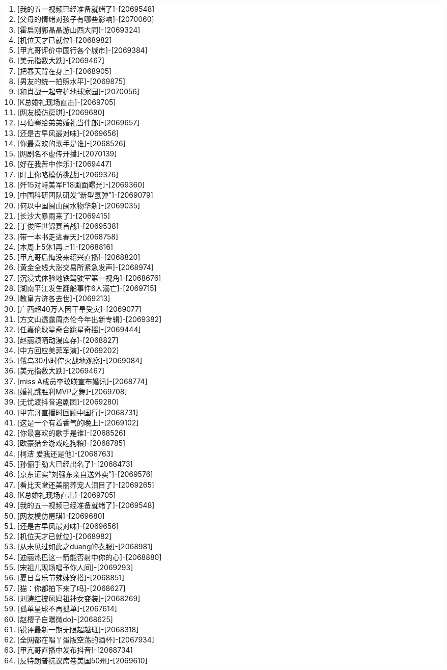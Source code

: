 1. [我的五一视频已经准备就绪了]-[2069548]
1. [父母的情绪对孩子有哪些影响]-[2070060]
1. [霍启刚郭晶晶游山西大同]-[2069324]
1. [机位天才已就位]-[2068982]
1. [甲亢哥评价中国行各个城市]-[2069384]
1. [美元指数大跌]-[2069467]
1. [把春天背在身上]-[2068905]
1. [男友的统一拍照水平]-[2069875]
1. [和肖战一起守护地球家园]-[2070056]
1. [K总婚礼现场直击]-[2069705]
1. [网友模仿房琪]-[2069680]
1. [马伯骞给弟弟婚礼当伴郎]-[2069657]
1. [还是古早风最对味]-[2069656]
1. [你最喜欢的歌手是谁]-[2068526]
1. [网剧名不虚传开播]-[2070139]
1. [好在我苦中作乐]-[2069447]
1. [盯上你咯模仿挑战]-[2069376]
1. [歼15对峙美军F18画面曝光]-[2069360]
1. [中国科研团队研发“新型氢弹”]-[2069079]
1. [何以中国闽山闽水物华新]-[2069035]
1. [长沙大暴雨来了]-[2069415]
1. [丁俊晖世锦赛首战]-[2069538]
1. [带一本书走进春天]-[2068758]
1. [本周上5休1再上1]-[2068816]
1. [甲亢哥后悔没来绍兴直播]-[2068820]
1. [黄金全线大涨交易所紧急发声]-[2068974]
1. [沉浸式体验地铁驾驶室第一视角]-[2068676]
1. [湖南平江发生翻船事件6人溺亡]-[2069715]
1. [教皇方济各去世]-[2069213]
1. [广西超40万人因干旱受灾]-[2069077]
1. [方文山透露周杰伦今年出新专辑]-[2069382]
1. [任嘉伦耿星奇合跳星奇摇]-[2069444]
1. [赵丽颖晒动漫库存]-[2068827]
1. [中方回应美菲军演]-[2069202]
1. [俄乌30小时停火战地观察]-[2069084]
1. [美元指数大跌]-[2069467]
1. [miss A成员李玟暎宣布婚讯]-[2068774]
1. [婚礼跳胜利MVP之舞]-[2069708]
1. [无忧渡抖音追剧团]-[2069280]
1. [甲亢哥直播时回顾中国行]-[2068731]
1. [这是一个有着香气的晚上]-[2069102]
1. [你最喜欢的歌手是谁]-[2068526]
1. [欧豪猎金游戏吃狗粮]-[2068785]
1. [柯洁 爱我还是他]-[2068763]
1. [孙俪手劲大已经出名了]-[2068473]
1. [京东证实“刘强东亲自送外卖”]-[2069576]
1. [看比天堂还美丽养宠人泪目了]-[2069265]
1. [K总婚礼现场直击]-[2069705]
1. [我的五一视频已经准备就绪了]-[2069548]
1. [网友模仿房琪]-[2069680]
1. [还是古早风最对味]-[2069656]
1. [机位天才已就位]-[2068982]
1. [从未见过如此之duang的衣服]-[2068981]
1. [迪丽热巴这一箭能否射中你的心]-[2068880]
1. [宋祖儿现场唱予你人间]-[2069293]
1. [夏日音乐节辣妹穿搭]-[2068851]
1. [猫：你都拍下来了吗]-[2068627]
1. [刘涛红披风妈祖神女变装]-[2068269]
1. [孤单星球不再孤单]-[2067614]
1. [赵樱子自曝微do]-[2068625]
1. [锐评最新一期无限超越班]-[2068318]
1. [全网都在唱丫蛋版空荡的酒杯]-[2067934]
1. [甲亢哥直播中发布抖音]-[2068734]
1. [反特朗普抗议席卷美国50州]-[2069610]